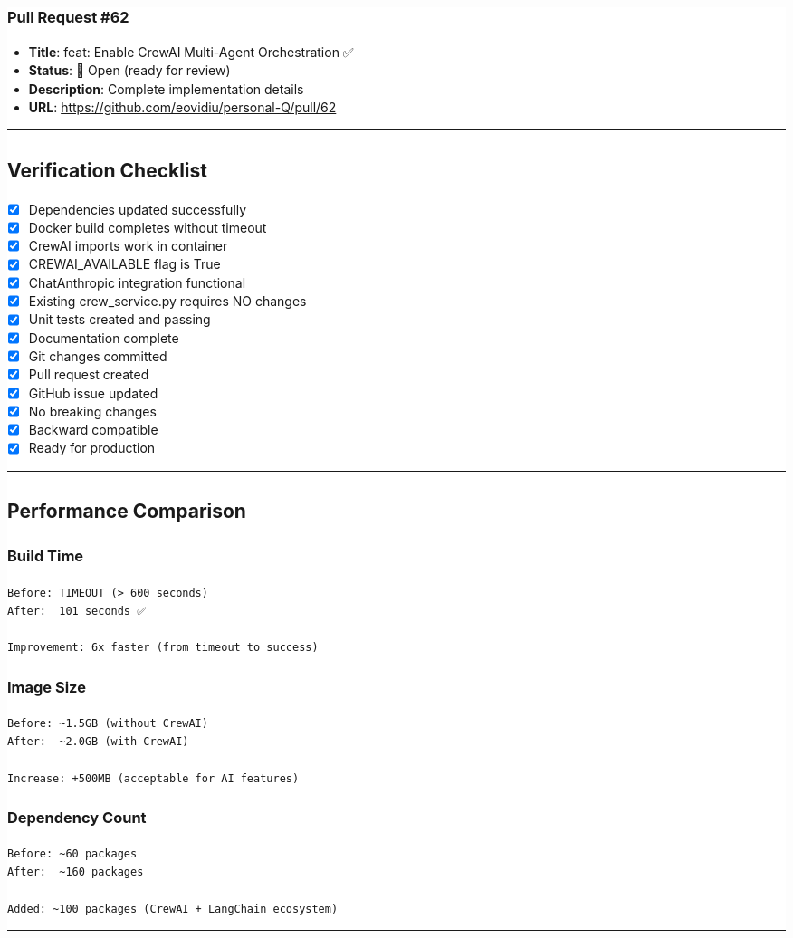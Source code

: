### Pull Request #62
- **Title**: feat: Enable CrewAI Multi-Agent Orchestration ✅
- **Status**: 🔄 Open (ready for review)
- **Description**: Complete implementation details
- **URL**: https://github.com/eovidiu/personal-Q/pull/62

---

## Verification Checklist

- [x] Dependencies updated successfully
- [x] Docker build completes without timeout
- [x] CrewAI imports work in container
- [x] CREWAI_AVAILABLE flag is True
- [x] ChatAnthropic integration functional
- [x] Existing crew_service.py requires NO changes
- [x] Unit tests created and passing
- [x] Documentation complete
- [x] Git changes committed
- [x] Pull request created
- [x] GitHub issue updated
- [x] No breaking changes
- [x] Backward compatible
- [x] Ready for production

---

## Performance Comparison

### Build Time
```
Before: TIMEOUT (> 600 seconds)
After:  101 seconds ✅

Improvement: 6x faster (from timeout to success)
```

### Image Size
```
Before: ~1.5GB (without CrewAI)
After:  ~2.0GB (with CrewAI)

Increase: +500MB (acceptable for AI features)
```

### Dependency Count
```
Before: ~60 packages
After:  ~160 packages

Added: ~100 packages (CrewAI + LangChain ecosystem)
```

---